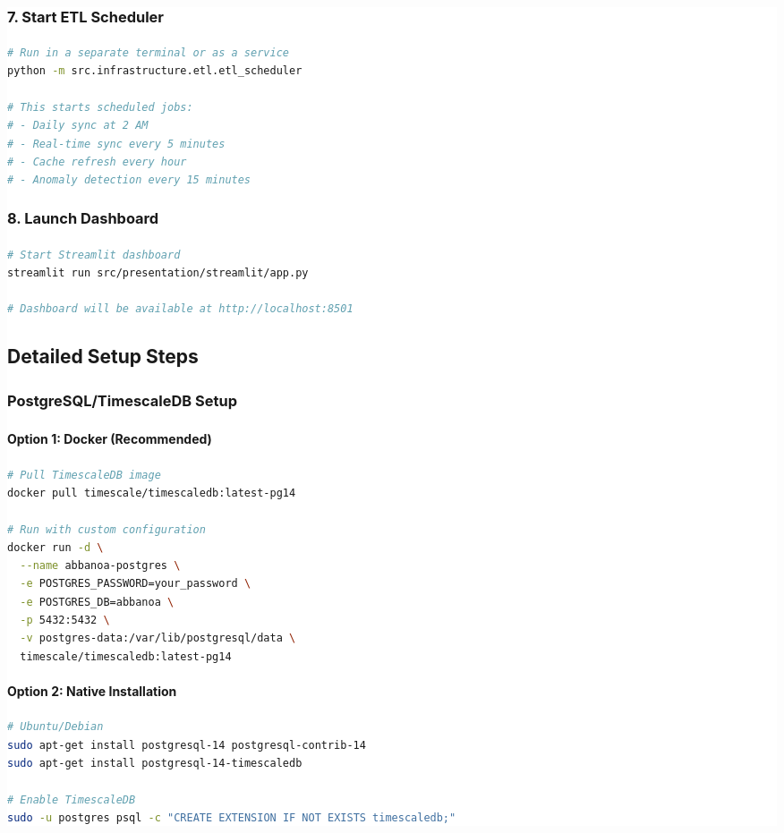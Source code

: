 ### 7. Start ETL Scheduler

```bash
# Run in a separate terminal or as a service
python -m src.infrastructure.etl.etl_scheduler

# This starts scheduled jobs:
# - Daily sync at 2 AM
# - Real-time sync every 5 minutes
# - Cache refresh every hour
# - Anomaly detection every 15 minutes
```

### 8. Launch Dashboard

```bash
# Start Streamlit dashboard
streamlit run src/presentation/streamlit/app.py

# Dashboard will be available at http://localhost:8501
```

## Detailed Setup Steps

### PostgreSQL/TimescaleDB Setup

#### Option 1: Docker (Recommended)

```bash
# Pull TimescaleDB image
docker pull timescale/timescaledb:latest-pg14

# Run with custom configuration
docker run -d \
  --name abbanoa-postgres \
  -e POSTGRES_PASSWORD=your_password \
  -e POSTGRES_DB=abbanoa \
  -p 5432:5432 \
  -v postgres-data:/var/lib/postgresql/data \
  timescale/timescaledb:latest-pg14
```

#### Option 2: Native Installation

```bash
# Ubuntu/Debian
sudo apt-get install postgresql-14 postgresql-contrib-14
sudo apt-get install postgresql-14-timescaledb

# Enable TimescaleDB
sudo -u postgres psql -c "CREATE EXTENSION IF NOT EXISTS timescaledb;"
```
